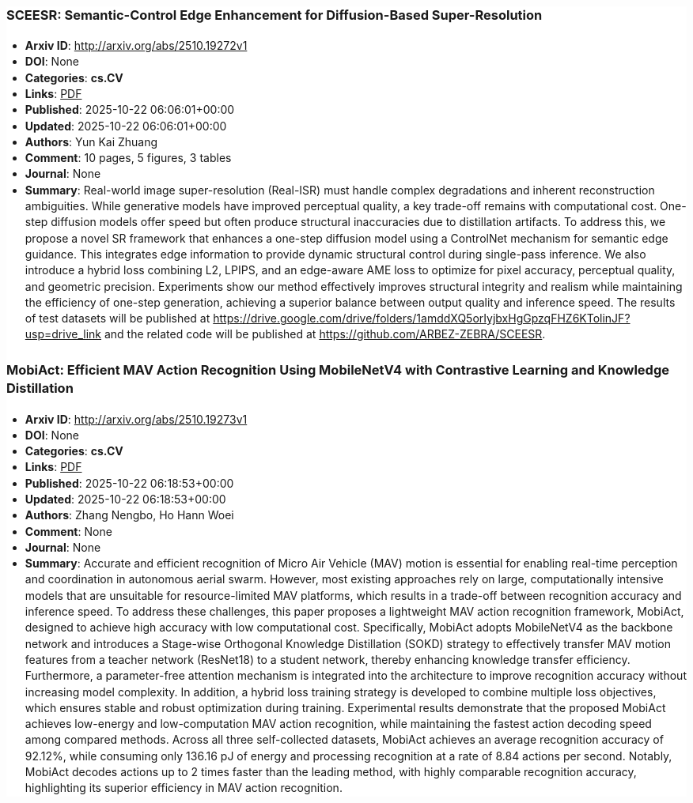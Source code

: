 

### SCEESR: Semantic-Control Edge Enhancement for Diffusion-Based Super-Resolution
- **Arxiv ID**: http://arxiv.org/abs/2510.19272v1
- **DOI**: None
- **Categories**: **cs.CV**
- **Links**: [PDF](http://arxiv.org/pdf/2510.19272v1)
- **Published**: 2025-10-22 06:06:01+00:00
- **Updated**: 2025-10-22 06:06:01+00:00
- **Authors**: Yun Kai Zhuang
- **Comment**: 10 pages, 5 figures, 3 tables
- **Journal**: None
- **Summary**: Real-world image super-resolution (Real-ISR) must handle complex degradations and inherent reconstruction ambiguities. While generative models have improved perceptual quality, a key trade-off remains with computational cost. One-step diffusion models offer speed but often produce structural inaccuracies due to distillation artifacts. To address this, we propose a novel SR framework that enhances a one-step diffusion model using a ControlNet mechanism for semantic edge guidance. This integrates edge information to provide dynamic structural control during single-pass inference. We also introduce a hybrid loss combining L2, LPIPS, and an edge-aware AME loss to optimize for pixel accuracy, perceptual quality, and geometric precision. Experiments show our method effectively improves structural integrity and realism while maintaining the efficiency of one-step generation, achieving a superior balance between output quality and inference speed. The results of test datasets will be published at https://drive.google.com/drive/folders/1amddXQ5orIyjbxHgGpzqFHZ6KTolinJF?usp=drive_link and the related code will be published at https://github.com/ARBEZ-ZEBRA/SCEESR.



### MobiAct: Efficient MAV Action Recognition Using MobileNetV4 with Contrastive Learning and Knowledge Distillation
- **Arxiv ID**: http://arxiv.org/abs/2510.19273v1
- **DOI**: None
- **Categories**: **cs.CV**
- **Links**: [PDF](http://arxiv.org/pdf/2510.19273v1)
- **Published**: 2025-10-22 06:18:53+00:00
- **Updated**: 2025-10-22 06:18:53+00:00
- **Authors**: Zhang Nengbo, Ho Hann Woei
- **Comment**: None
- **Journal**: None
- **Summary**: Accurate and efficient recognition of Micro Air Vehicle (MAV) motion is essential for enabling real-time perception and coordination in autonomous aerial swarm. However, most existing approaches rely on large, computationally intensive models that are unsuitable for resource-limited MAV platforms, which results in a trade-off between recognition accuracy and inference speed. To address these challenges, this paper proposes a lightweight MAV action recognition framework, MobiAct, designed to achieve high accuracy with low computational cost. Specifically, MobiAct adopts MobileNetV4 as the backbone network and introduces a Stage-wise Orthogonal Knowledge Distillation (SOKD) strategy to effectively transfer MAV motion features from a teacher network (ResNet18) to a student network, thereby enhancing knowledge transfer efficiency. Furthermore, a parameter-free attention mechanism is integrated into the architecture to improve recognition accuracy without increasing model complexity. In addition, a hybrid loss training strategy is developed to combine multiple loss objectives, which ensures stable and robust optimization during training. Experimental results demonstrate that the proposed MobiAct achieves low-energy and low-computation MAV action recognition, while maintaining the fastest action decoding speed among compared methods. Across all three self-collected datasets, MobiAct achieves an average recognition accuracy of 92.12%, while consuming only 136.16 pJ of energy and processing recognition at a rate of 8.84 actions per second. Notably, MobiAct decodes actions up to 2 times faster than the leading method, with highly comparable recognition accuracy, highlighting its superior efficiency in MAV action recognition.
